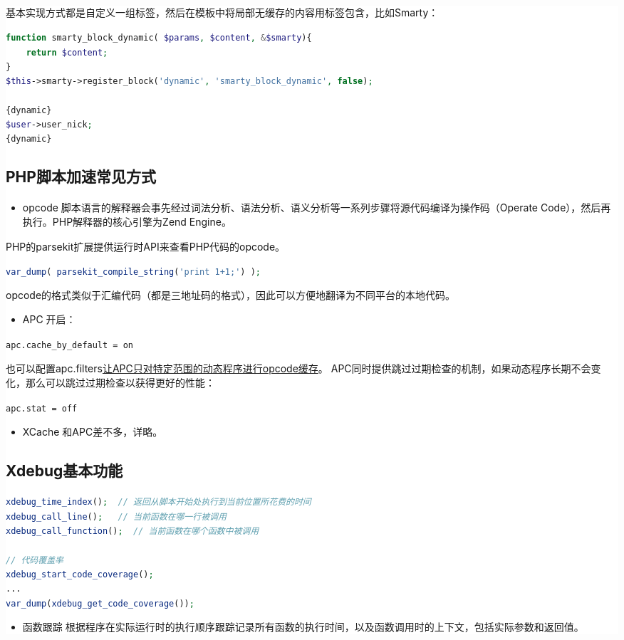 基本实现方式都是自定义一组标签，然后在模板中将局部无缓存的内容用标签包含，比如Smarty：
```php
function smarty_block_dynamic( $params, $content, &$smarty){
    return $content;
}
$this->smarty->register_block('dynamic', 'smarty_block_dynamic', false);

{dynamic}
$user->user_nick;
{dynamic}
```



## PHP脚本加速常见方式

* opcode
  脚本语言的解释器会事先经过词法分析、语法分析、语义分析等一系列步骤将源代码编译为操作码（Operate Code），然后再执行。PHP解释器的核心引擎为Zend Engine。

PHP的parsekit扩展提供运行时API来查看PHP代码的opcode。
```php
var_dump( parsekit_compile_string('print 1+1;') );
```
opcode的格式类似于汇编代码（都是三地址码的格式），因此可以方便地翻译为不同平台的本地代码。

* APC
  开启：
```
apc.cache_by_default = on
```
也可以配置apc.filters<u>让APC只对特定范围的动态程序进行opcode缓存</u>。
APC同时提供跳过过期检查的机制，如果动态程序长期不会变化，那么可以跳过过期检查以获得更好的性能：
```
apc.stat = off
```

* XCache
  和APC差不多，详略。




## Xdebug基本功能

```php
xdebug_time_index();  // 返回从脚本开始处执行到当前位置所花费的时间
xdebug_call_line();   // 当前函数在哪一行被调用
xdebug_call_function();  // 当前函数在哪个函数中被调用

// 代码覆盖率
xdebug_start_code_coverage();
...
var_dump(xdebug_get_code_coverage());
```
* 函数跟踪
  根据程序在实际运行时的执行顺序跟踪记录所有函数的执行时间，以及函数调用时的上下文，包括实际参数和返回值。
